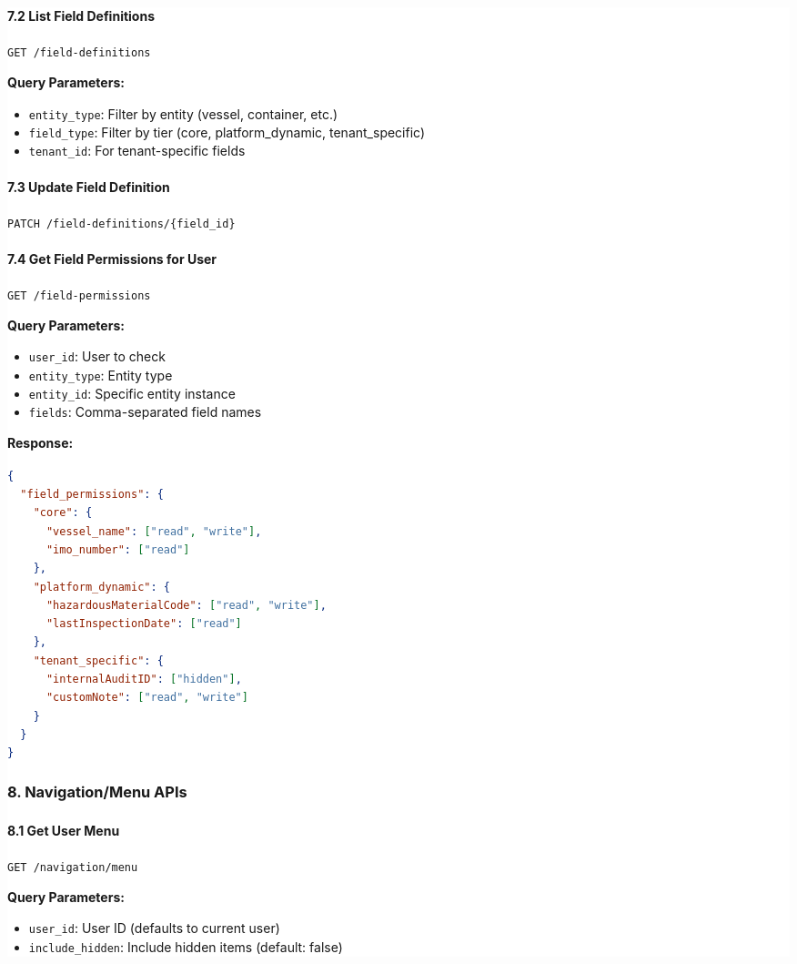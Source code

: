 #### 7.2 List Field Definitions
```http
GET /field-definitions
```
**Query Parameters:**
- `entity_type`: Filter by entity (vessel, container, etc.)
- `field_type`: Filter by tier (core, platform_dynamic, tenant_specific)
- `tenant_id`: For tenant-specific fields

#### 7.3 Update Field Definition
```http
PATCH /field-definitions/{field_id}
```

#### 7.4 Get Field Permissions for User
```http
GET /field-permissions
```
**Query Parameters:**
- `user_id`: User to check
- `entity_type`: Entity type
- `entity_id`: Specific entity instance
- `fields`: Comma-separated field names

**Response:**
```json
{
  "field_permissions": {
    "core": {
      "vessel_name": ["read", "write"],
      "imo_number": ["read"]
    },
    "platform_dynamic": {
      "hazardousMaterialCode": ["read", "write"],
      "lastInspectionDate": ["read"]
    },
    "tenant_specific": {
      "internalAuditID": ["hidden"],
      "customNote": ["read", "write"]
    }
  }
}
```

### 8. Navigation/Menu APIs

#### 8.1 Get User Menu
```http
GET /navigation/menu
```
**Query Parameters:**
- `user_id`: User ID (defaults to current user)
- `include_hidden`: Include hidden items (default: false)
